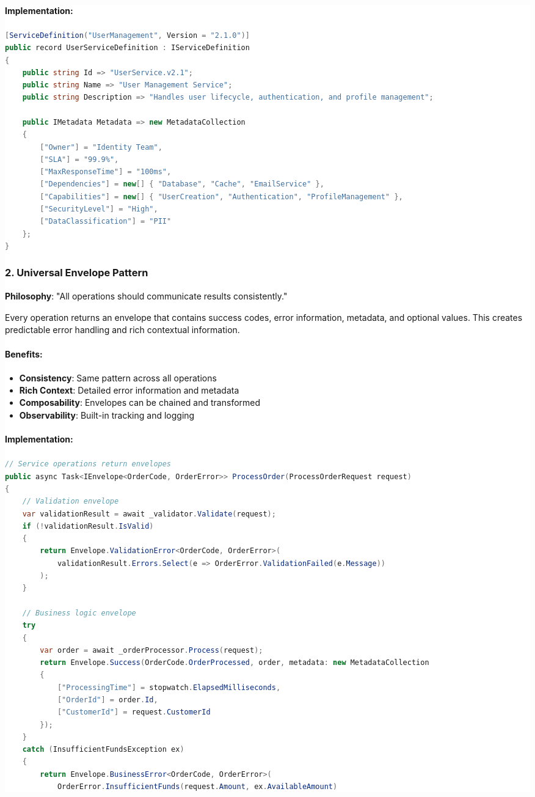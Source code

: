 #### **Implementation**:
```csharp
[ServiceDefinition("UserManagement", Version = "2.1.0")]
public record UserServiceDefinition : IServiceDefinition
{
    public string Id => "UserService.v2.1";
    public string Name => "User Management Service";
    public string Description => "Handles user lifecycle, authentication, and profile management";
    
    public IMetadata Metadata => new MetadataCollection
    {
        ["Owner"] = "Identity Team",
        ["SLA"] = "99.9%",
        ["MaxResponseTime"] = "100ms",
        ["Dependencies"] = new[] { "Database", "Cache", "EmailService" },
        ["Capabilities"] = new[] { "UserCreation", "Authentication", "ProfileManagement" },
        ["SecurityLevel"] = "High",
        ["DataClassification"] = "PII"
    };
}
```

### **2. Universal Envelope Pattern**

**Philosophy**: "All operations should communicate results consistently."

Every operation returns an envelope that contains success codes, error information, metadata, and optional values. This creates predictable error handling and rich contextual information.

#### **Benefits**:
- **Consistency**: Same pattern across all operations
- **Rich Context**: Detailed error information and metadata
- **Composability**: Envelopes can be chained and transformed
- **Observability**: Built-in tracking and logging

#### **Implementation**:
```csharp
// Service operations return envelopes
public async Task<IEnvelope<OrderCode, OrderError>> ProcessOrder(ProcessOrderRequest request)
{
    // Validation envelope
    var validationResult = await _validator.Validate(request);
    if (!validationResult.IsValid)
    {
        return Envelope.ValidationError<OrderCode, OrderError>(
            validationResult.Errors.Select(e => OrderError.ValidationFailed(e.Message))
        );
    }

    // Business logic envelope
    try
    {
        var order = await _orderProcessor.Process(request);
        return Envelope.Success(OrderCode.OrderProcessed, order, metadata: new MetadataCollection
        {
            ["ProcessingTime"] = stopwatch.ElapsedMilliseconds,
            ["OrderId"] = order.Id,
            ["CustomerId"] = request.CustomerId
        });
    }
    catch (InsufficientFundsException ex)
    {
        return Envelope.BusinessError<OrderCode, OrderError>(
            OrderError.InsufficientFunds(request.Amount, ex.AvailableAmount)
```